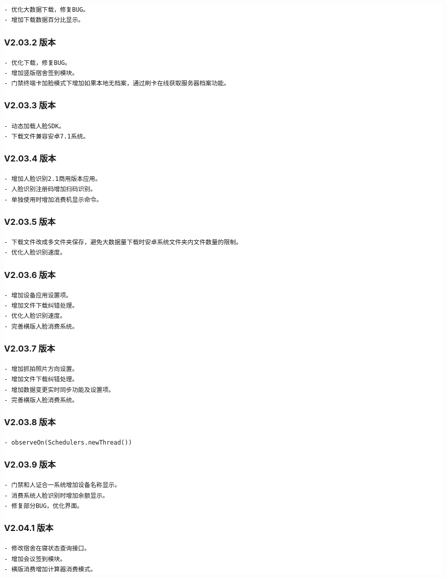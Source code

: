     - 优化大数据下载，修复BUG。
    - 增加下载数据百分比显示。

### V2.03.2 版本

    - 优化下载，修复BUG。
    - 增加竖版宿舍签到模块。
    - 门禁终端卡加脸模式下增加如果本地无档案，通过刷卡在线获取服务器档案功能。

### V2.03.3 版本

    - 动态加载人脸SDK。
    - 下载文件兼容安卓7.1系统。

### V2.03.4 版本

    - 增加人脸识别2.1商用版本应用。
    - 人脸识别注册码增加扫码识别。
    - 单独使用时增加消费机显示命令。

### V2.03.5 版本

    - 下载文件改成多文件夹保存，避免大数据量下载时安卓系统文件夹内文件数量的限制。
    - 优化人脸识别速度。

### V2.03.6 版本

    - 增加设备应用设置项。
    - 增加文件下载纠错处理。
    - 优化人脸识别速度。
    - 完善横版人脸消费系统。

### V2.03.7 版本

    - 增加抓拍照片方向设置。
    - 增加文件下载纠错处理。
    - 增加数据变更实时同步功能及设置项。
    - 完善横版人脸消费系统。

### V2.03.8 版本

    - observeOn(Schedulers.newThread())

### V2.03.9 版本

    - 门禁和人证合一系统增加设备名称显示。
    - 消费系统人脸识别时增加余额显示。
    - 修复部分BUG，优化界面。

### V2.04.1 版本

    - 修改宿舍在寝状态查询接口。
    - 增加会议签到模块。
    - 横版消费增加计算器消费模式。
